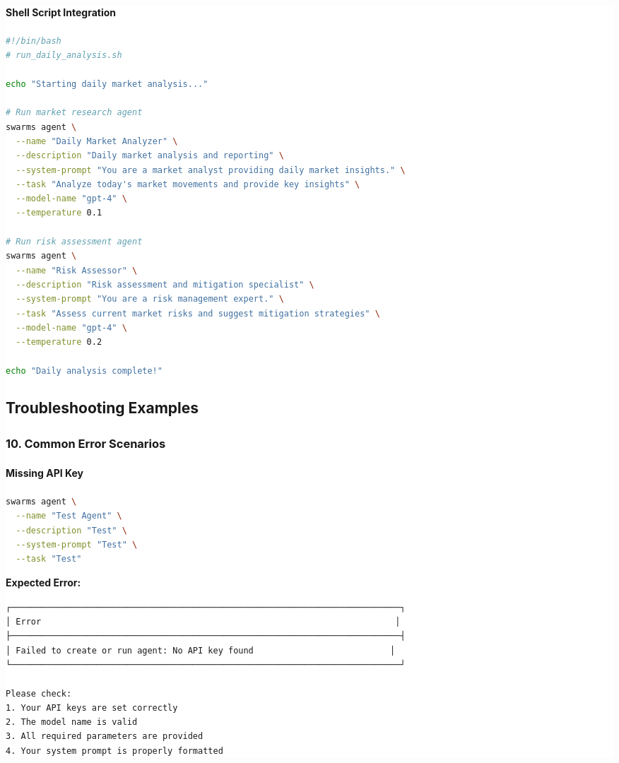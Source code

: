 #### Shell Script Integration
```bash
#!/bin/bash
# run_daily_analysis.sh

echo "Starting daily market analysis..."

# Run market research agent
swarms agent \
  --name "Daily Market Analyzer" \
  --description "Daily market analysis and reporting" \
  --system-prompt "You are a market analyst providing daily market insights." \
  --task "Analyze today's market movements and provide key insights" \
  --model-name "gpt-4" \
  --temperature 0.1

# Run risk assessment agent
swarms agent \
  --name "Risk Assessor" \
  --description "Risk assessment and mitigation specialist" \
  --system-prompt "You are a risk management expert." \
  --task "Assess current market risks and suggest mitigation strategies" \
  --model-name "gpt-4" \
  --temperature 0.2

echo "Daily analysis complete!"
```

## Troubleshooting Examples

### 10. Common Error Scenarios

#### Missing API Key
```bash
swarms agent \
  --name "Test Agent" \
  --description "Test" \
  --system-prompt "Test" \
  --task "Test"
```

**Expected Error:**
```
┌─────────────────────────────────────────────────────────────────────────────┐
│ Error                                                                      │
├─────────────────────────────────────────────────────────────────────────────┤
│ Failed to create or run agent: No API key found                           │
└─────────────────────────────────────────────────────────────────────────────┘

Please check:
1. Your API keys are set correctly
2. The model name is valid
3. All required parameters are provided
4. Your system prompt is properly formatted
```
